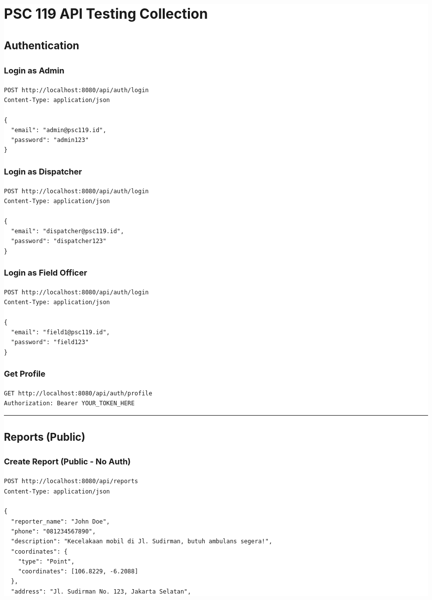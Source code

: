 # PSC 119 API Testing Collection

## Authentication

### Login as Admin
```http
POST http://localhost:8080/api/auth/login
Content-Type: application/json

{
  "email": "admin@psc119.id",
  "password": "admin123"
}
```

### Login as Dispatcher
```http
POST http://localhost:8080/api/auth/login
Content-Type: application/json

{
  "email": "dispatcher@psc119.id",
  "password": "dispatcher123"
}
```

### Login as Field Officer
```http
POST http://localhost:8080/api/auth/login
Content-Type: application/json

{
  "email": "field1@psc119.id",
  "password": "field123"
}
```

### Get Profile
```http
GET http://localhost:8080/api/auth/profile
Authorization: Bearer YOUR_TOKEN_HERE
```

---

## Reports (Public)

### Create Report (Public - No Auth)
```http
POST http://localhost:8080/api/reports
Content-Type: application/json

{
  "reporter_name": "John Doe",
  "phone": "081234567890",
  "description": "Kecelakaan mobil di Jl. Sudirman, butuh ambulans segera!",
  "coordinates": {
    "type": "Point",
    "coordinates": [106.8229, -6.2088]
  },
  "address": "Jl. Sudirman No. 123, Jakarta Selatan",
```